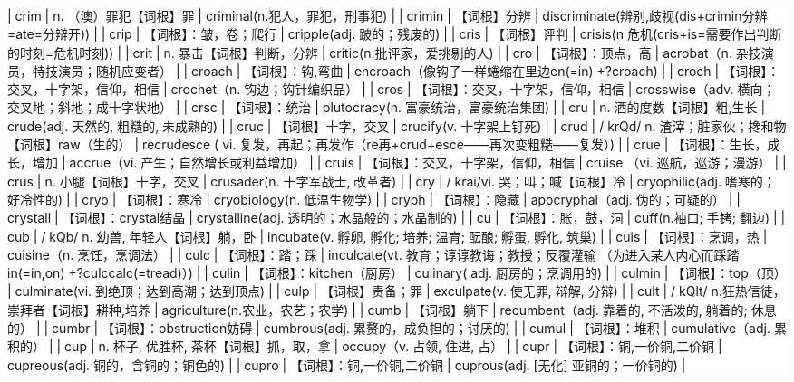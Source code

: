 | crim       | n. （澳）罪犯【词根】罪                                    | criminal(n.犯人，罪犯，刑事犯)                                                                                     |
| crimin     | 【词根】分辨                                               | discriminate(辨别,歧视(dis+crimin分辨=ate=分辩开))                                                                 |
| crip       | 【词根】：皱，卷；爬行                                     | cripple(adj. 跛的；残废的)                                                                                         |
| cris       | 【词根】评判                                               | crisis(n 危机(cris+is=需要作出判断的时刻=危机时刻))                                                                |
| crit       | n. 暴击【词根】判断，分辨                                  | critic(n.批评家，爱挑剔的人)                                                                                       |
| cro        | 【词根】：顶点，高                                         | acrobat（n. 杂技演员，特技演员；随机应变者）                                                                       |
| croach     | 【词根】：钩,弯曲                                          | encroach（像钩子一样蜷缩在里边en(=in) +?croach)                                                                    |
| croch      | 【词根】：交叉，十字架，信仰，相信                         | crochet（n. 钩边；钩针编织品）                                                                                     |
| cros       | 【词根】：交叉，十字架，信仰，相信                         | crosswise（adv. 横向；交叉地；斜地；成十字状地）                                                                   |
| crsc       | 【词根】：统治                                             | plutocracy(n. 富豪统治，富豪统治集团)                                                                              |
| cru        | n. 酒的度数【词根】粗,生长                                 | crude(adj. 天然的, 粗糙的, 未成熟的)                                                                               |
| cruc       | 【词根】十字，交叉                                         | crucify(v. 十字架上钉死)                                                                                           |
| crud       | / krQd/ n. 渣滓；脏家伙；搀和物【词根】raw（生的）         | recrudesce ( vi. 复发，再起；再发作（re再+crud+esce——再次变粗糙——复发）)                                           |
| crue       | 【词根】：生长，成长，增加                                 | accrue（vi. 产生；自然增长或利益增加）                                                                             |
| cruis      | 【词根】：交叉，十字架，信仰，相信                         | cruise （vi. 巡航，巡游；漫游）                                                                                    |
| crus       | n. 小腿【词根】十字，交叉                                  | crusader(n. 十字军战士, 改革者)                                                                                    |
| cry        | / krai/vi. 哭；叫；喊【词根】冷                            | cryophilic(adj. 嗜寒的；好冷性的)                                                                                  |
| cryo       | 【词根】：寒冷                                             | cryobiology(n. 低温生物学)                                                                                         |
| cryph      | 【词根】：隐藏                                             | apocryphal（adj. 伪的；可疑的）                                                                                    |
| crystall   | 【词根】：crystal结晶                                      | crystalline(adj. 透明的；水晶般的；水晶制的)                                                                       |
| cu         | 【词根】：胀，鼓，洞                                       | cuff(n.袖口; 手铐; 翻边)                                                                                           |
| cub        | / kQb/ n. 幼兽, 年轻人【词根】躺，卧                       | incubate(v. 孵卵, 孵化; 培养; 温育; 酝酿; 孵蛋, 孵化, 筑巢)                                                        |
| cuis       | 【词根】：烹调，热                                         | cuisine（n. 烹饪，烹调法）                                                                                         |
| culc       | 【词根】：踏；踩                                           | inculcate(vt. 教育；谆谆教诲；教授；反覆灌输 （为进入某人内心而踩踏 in(=in,on) +?culccalc(=tread)）)               |
| culin      | 【词根】：kitchen（厨房）                                  | culinary( adj. 厨房的；烹调用的)                                                                                   |
| culmin     | 【词根】：top（顶）                                        | culminate(vi. 到绝顶；达到高潮；达到顶点)                                                                          |
| culp       | 【词根】责备；罪                                           | exculpate(v. 使无罪, 辩解, 分辩)                                                                                   |
| cult       | / kQlt/ n.狂热信徒，崇拜者【词根】耕种,培养                | agriculture(n.农业，农艺；农学)                                                                                    |
| cumb       | 【词根】躺下                                               | recumbent（adj. 靠着的, 不活泼的, 躺着的; 休息的）                                                                 |
| cumbr      | 【词根】：obstruction妨碍                                  | cumbrous(adj. 累赘的，成负担的；讨厌的)                                                                            |
| cumul      | 【词根】：堆积                                             | cumulative（adj. 累积的）                                                                                          |
| cup        | n. 杯子, 优胜杯, 茶杯【词根】抓，取，拿                    | occupy（v. 占领, 住进, 占）                                                                                        |
| cupr       | 【词根】：铜,一价铜,二价铜                                 | cupreous(adj. 铜的，含铜的；铜色的)                                                                                |
| cupro      | 【词根】：铜,一价铜,二价铜                                 | cuprous(adj. [无化] 亚铜的；一价铜的)                                                                              |